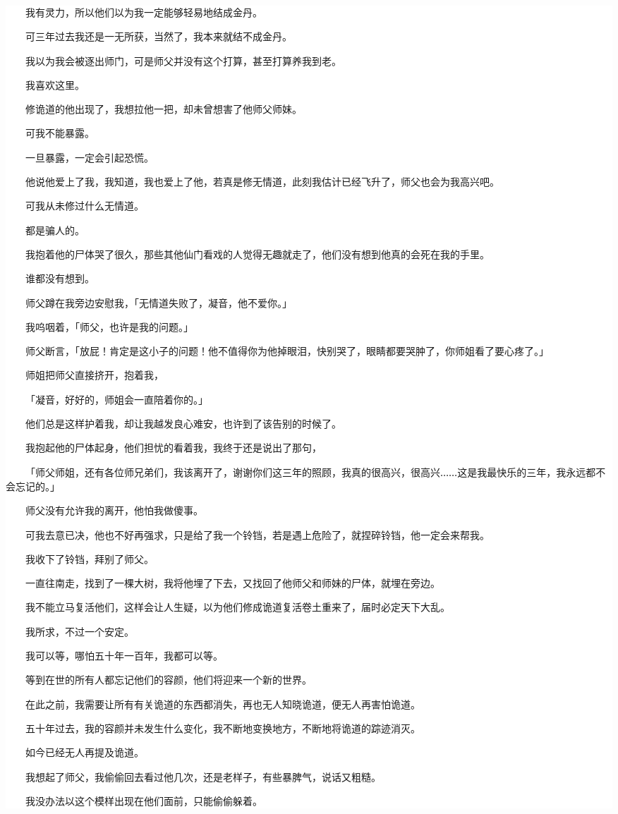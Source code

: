 &emsp;&emsp;我有灵力，所以他们以为我一定能够轻易地结成金丹。  
  
&emsp;&emsp;可三年过去我还是一无所获，当然了，我本来就结不成金丹。  
  
&emsp;&emsp;我以为我会被逐出师门，可是师父并没有这个打算，甚至打算养我到老。  
  
&emsp;&emsp;我喜欢这里。  
  
&emsp;&emsp;修诡道的他出现了，我想拉他一把，却未曾想害了他师父师妹。  
  
&emsp;&emsp;可我不能暴露。  
  
&emsp;&emsp;一旦暴露，一定会引起恐慌。  
  
&emsp;&emsp;他说他爱上了我，我知道，我也爱上了他，若真是修无情道，此刻我估计已经飞升了，师父也会为我高兴吧。  
  
&emsp;&emsp;可我从未修过什么无情道。  
  
&emsp;&emsp;都是骗人的。  
  
&emsp;&emsp;我抱着他的尸体哭了很久，那些其他仙门看戏的人觉得无趣就走了，他们没有想到他真的会死在我的手里。  
  
&emsp;&emsp;谁都没有想到。  
  
&emsp;&emsp;师父蹲在我旁边安慰我，「无情道失败了，凝音，他不爱你。」  
  
&emsp;&emsp;我呜咽着，「师父，也许是我的问题。」  
  
&emsp;&emsp;师父断言，「放屁！肯定是这小子的问题！他不值得你为他掉眼泪，快别哭了，眼睛都要哭肿了，你师姐看了要心疼了。」  
  
&emsp;&emsp;师姐把师父直接挤开，抱着我，  
  
&emsp;&emsp;「凝音，好好的，师姐会一直陪着你的。」  
  
&emsp;&emsp;他们总是这样护着我，却让我越发良心难安，也许到了该告别的时候了。  
  
&emsp;&emsp;我抱起他的尸体起身，他们担忧的看着我，我终于还是说出了那句，  
  
&emsp;&emsp;「师父师姐，还有各位师兄弟们，我该离开了，谢谢你们这三年的照顾，我真的很高兴，很高兴……这是我最快乐的三年，我永远都不会忘记的。」  
  
&emsp;&emsp;师父没有允许我的离开，他怕我做傻事。  
  
&emsp;&emsp;可我去意已决，他也不好再强求，只是给了我一个铃铛，若是遇上危险了，就捏碎铃铛，他一定会来帮我。  
  
&emsp;&emsp;我收下了铃铛，拜别了师父。  
  
&emsp;&emsp;一直往南走，找到了一棵大树，我将他埋了下去，又找回了他师父和师妹的尸体，就埋在旁边。  
  
&emsp;&emsp;我不能立马复活他们，这样会让人生疑，以为他们修成诡道复活卷土重来了，届时必定天下大乱。  
  
&emsp;&emsp;我所求，不过一个安定。  
  
&emsp;&emsp;我可以等，哪怕五十年一百年，我都可以等。  
  
&emsp;&emsp;等到在世的所有人都忘记他们的容颜，他们将迎来一个新的世界。  
  
&emsp;&emsp;在此之前，我需要让所有有关诡道的东西都消失，再也无人知晓诡道，便无人再害怕诡道。  
  
&emsp;&emsp;五十年过去，我的容颜并未发生什么变化，我不断地变换地方，不断地将诡道的踪迹消灭。  
  
&emsp;&emsp;如今已经无人再提及诡道。  
  
&emsp;&emsp;我想起了师父，我偷偷回去看过他几次，还是老样子，有些暴脾气，说话又粗糙。  
  
&emsp;&emsp;我没办法以这个模样出现在他们面前，只能偷偷躲着。  
  